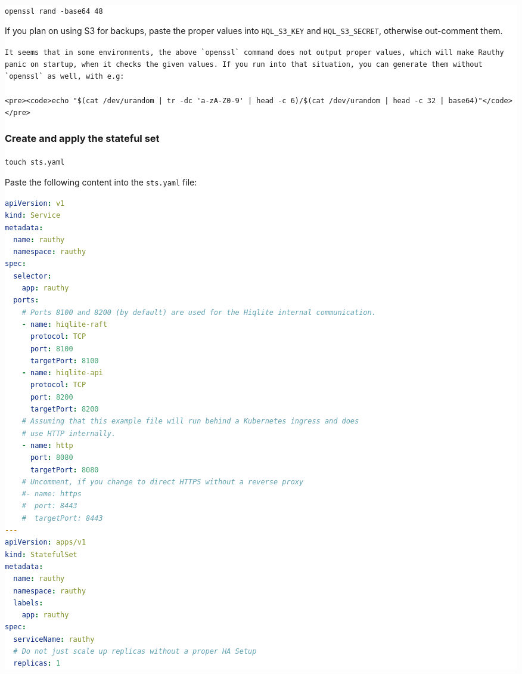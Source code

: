 ```
openssl rand -base64 48
```

If you plan on using S3 for backups, paste the proper values into `HQL_S3_KEY` and `HQL_S3_SECRET`, otherwise
out-comment them.

```admonish note
It seems that in some environments, the above `openssl` command does not output proper values, which will make Rauthy
panic on startup, when it checks the given values. If you run into that situation, you can generate them without 
`openssl` as well, with e.g:

<pre><code>echo "$(cat /dev/urandom | tr -dc 'a-zA-Z0-9' | head -c 6)/$(cat /dev/urandom | head -c 32 | base64)"</code></pre>
```

### Create and apply the stateful set

```
touch sts.yaml
```

Paste the following content into the `sts.yaml` file:

```yaml
apiVersion: v1
kind: Service
metadata:
  name: rauthy
  namespace: rauthy
spec:
  selector:
    app: rauthy
  ports:
    # Ports 8100 and 8200 (by default) are used for the Hiqlite internal communication.
    - name: hiqlite-raft
      protocol: TCP
      port: 8100
      targetPort: 8100
    - name: hiqlite-api
      protocol: TCP
      port: 8200
      targetPort: 8200
    # Assuming that this example file will run behind a Kubernetes ingress and does
    # use HTTP internally.
    - name: http
      port: 8080
      targetPort: 8080
    # Uncomment, if you change to direct HTTPS without a reverse proxy
    #- name: https
    #  port: 8443
    #  targetPort: 8443
---
apiVersion: apps/v1
kind: StatefulSet
metadata:
  name: rauthy
  namespace: rauthy
  labels:
    app: rauthy
spec:
  serviceName: rauthy
  # Do not just scale up replicas without a proper HA Setup
  replicas: 1
```